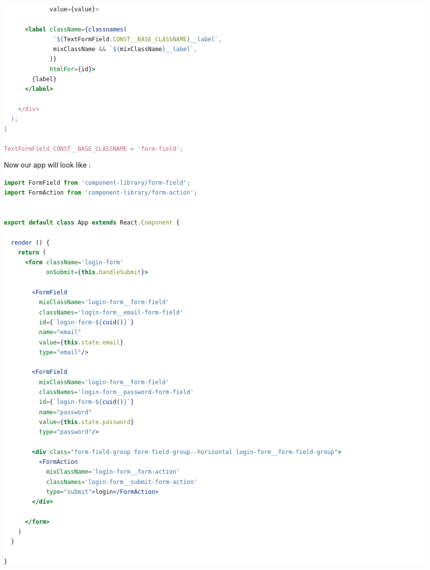 ```jsx
             value={value}>

      <label className={classnames(
              `${TextFormField.CONST__BASE_CLASSNAME}__label`,
              mixClassName && `${mixClassName}__label`,
             )}
             htmlFor={id}>
        {label}
      </label>

    </div>
  );
}

TextFormField.CONST__BASE_CLASSNAME = 'form-field';
```

Now our app will look like :


```jsx
import FormField from 'component-library/form-field';
import FormAction from 'component-library/form-action';


export default class App extends React.Component {

  render () {
    return (
      <form className='login-form'
            onSubmit={this.handleSubmit}>

        <FormField
          mixClassName='login-form__form-field'
          classNames='login-form__email-form-field'
          id={`login-form-${cuid()}`}
          name="email"
          value={this.state.email}
          type="email"/>

        <FormField
          mixClassName='login-form__form-field'
          classNames='login-form__password-form-field'
          id={`login-form-${cuid()}`}
          name="password"
          value={this.state.password}
          type="password"/>

        <div class="form-field-group form-field-group--horizontal login-form__form-field-group">
          <FormAction
            mixClassName='login-form__form-action'
            classNames='login-form__submit-form-action'
            type="submit">login</FormAction>
        </div>

      </form>
    )
  }

}
```
